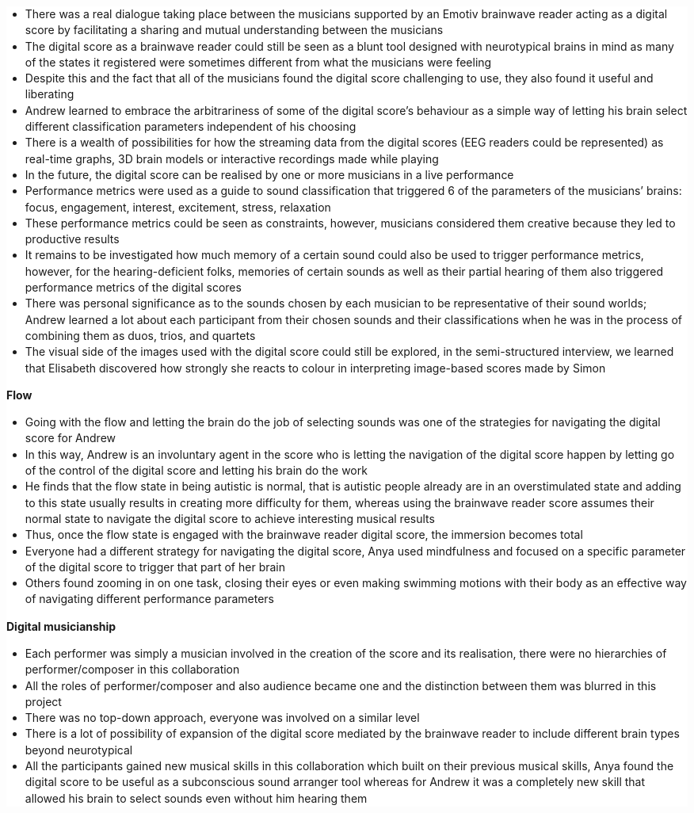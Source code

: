 <ul><li>There was a real dialogue taking place between the musicians supported by an Emotiv brainwave reader acting as a digital score by facilitating a sharing and mutual understanding between the musicians</li><li>The digital score as a brainwave reader could still be seen as a blunt tool designed with neurotypical brains in mind as many of the states it registered were sometimes different from what the musicians were feeling</li><li>Despite this and the fact that all of the musicians found the digital score challenging to use, they also found it useful and liberating</li><li>Andrew learned to embrace the arbitrariness of some of the digital score’s behaviour as a simple way of letting his brain select different classification parameters independent of his choosing&nbsp;</li><li>There is a wealth of possibilities for how the streaming data from the digital scores (EEG readers could be represented) as real-time graphs, 3D brain models or interactive recordings made while playing</li><li>In the future, the digital score can be realised by one or more musicians in a live performance</li><li>Performance metrics were used as a guide to sound classification that triggered 6 of the parameters of the musicians’ brains: focus, engagement, interest, excitement, stress, relaxation</li><li>These performance metrics could be seen as constraints, however, musicians considered them creative because they led to productive results</li><li>It remains to be investigated how much memory of a certain sound could also be used to trigger performance metrics, however, for the hearing-deficient folks, memories of certain sounds as well as their partial hearing of them also triggered performance metrics of the digital scores</li><li>There was personal significance as to the sounds chosen by each musician to be representative of their sound worlds; Andrew learned a lot about each participant from their chosen sounds and their classifications when he was in the process of combining them as duos, trios, and quartets</li><li>The visual side of the images used with the digital score could still be explored, in the semi-structured interview, we learned that Elisabeth discovered how strongly she reacts to colour in interpreting image-based scores made by Simon</li></ul>



<p><strong>Flow</strong></p>



<ul><li>Going with the flow and letting the brain do the job of selecting sounds was one of the strategies for navigating the digital score for Andrew</li><li>In this way, Andrew is an involuntary agent in the score who is letting the navigation of the digital score happen by letting go of the control of the digital score and letting his brain do the work</li><li>He finds that the flow state in being autistic is normal, that is autistic people already are in an overstimulated state and adding to this state usually results in creating more difficulty for them, whereas using the brainwave reader score assumes their normal state to navigate the digital score to achieve interesting musical results</li><li>Thus, once the flow state is engaged with the brainwave reader digital score, the immersion becomes total</li><li>Everyone had a different strategy for navigating the digital score, Anya used mindfulness and focused on a specific parameter of the digital score to trigger that part of her brain</li><li>Others found zooming in on one task, closing their eyes or even making swimming motions with their body as an effective way of navigating different performance parameters</li></ul>



<p><strong>Digital musicianship</strong></p>



<ul><li>Each performer was simply a musician involved in the creation of the score and its realisation, there were no hierarchies of performer/composer in this collaboration</li><li>All the roles of performer/composer and also audience became one and the distinction between them was blurred in this project</li><li>There was no top-down approach, everyone was involved on a similar level</li><li>There is a lot of possibility of expansion of the digital score mediated by the brainwave reader to include different brain types beyond neurotypical</li><li>All the participants gained new musical skills in this collaboration which built on their previous musical skills, Anya found the digital score to be useful as a subconscious sound arranger tool whereas for Andrew it was a completely new skill that allowed his brain to select sounds even without him hearing them</li></ul>
